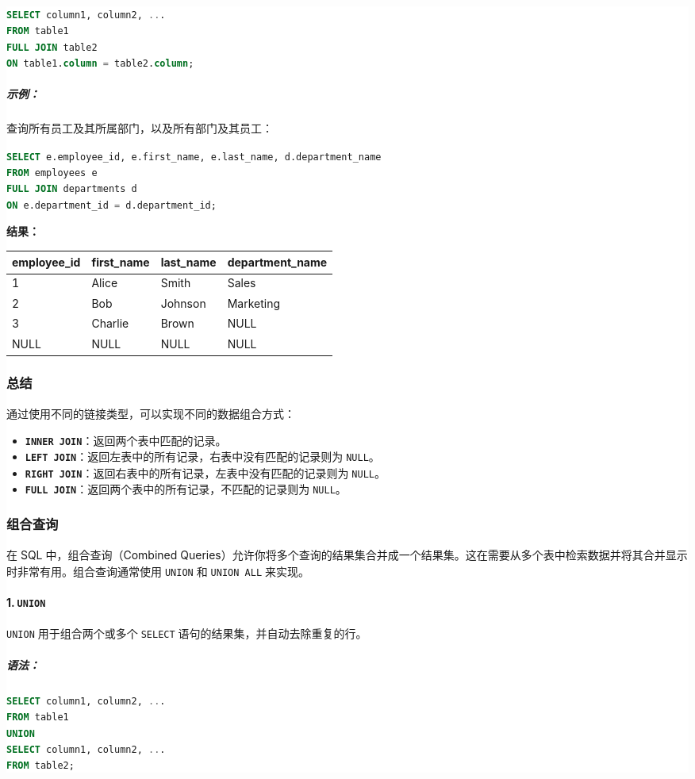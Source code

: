 ```sql
SELECT column1, column2, ...
FROM table1
FULL JOIN table2
ON table1.column = table2.column;
```

##### **示例：**

查询所有员工及其所属部门，以及所有部门及其员工：

```sql
SELECT e.employee_id, e.first_name, e.last_name, d.department_name
FROM employees e
FULL JOIN departments d
ON e.department_id = d.department_id;
```

**结果：**

| employee_id | first_name | last_name | department_name |
| ---- | ------- | ------- | --------- |
| 1    | Alice   | Smith   | Sales     |
| 2    | Bob     | Johnson | Marketing |
| 3    | Charlie | Brown   | NULL      |
| NULL | NULL    | NULL    | NULL      |

### **总结**

通过使用不同的链接类型，可以实现不同的数据组合方式：

- **`INNER JOIN`**：返回两个表中匹配的记录。
- **`LEFT JOIN`**：返回左表中的所有记录，右表中没有匹配的记录则为 `NULL`。
- **`RIGHT JOIN`**：返回右表中的所有记录，左表中没有匹配的记录则为 `NULL`。
- **`FULL JOIN`**：返回两个表中的所有记录，不匹配的记录则为 `NULL`。

### **组合查询**

在 SQL 中，组合查询（Combined Queries）允许你将多个查询的结果集合并成一个结果集。这在需要从多个表中检索数据并将其合并显示时非常有用。组合查询通常使用 `UNION` 和 `UNION ALL` 来实现。

#### **1. `UNION`**

`UNION` 用于组合两个或多个 `SELECT` 语句的结果集，并自动去除重复的行。

##### **语法：**

```sql
SELECT column1, column2, ...
FROM table1
UNION
SELECT column1, column2, ...
FROM table2;
```
